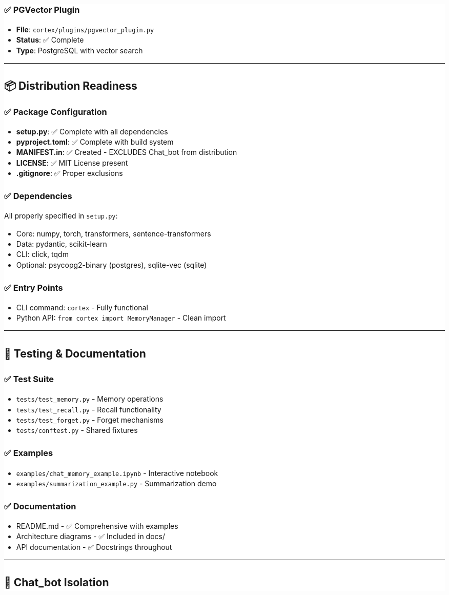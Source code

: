 ### ✅ **PGVector Plugin**
- **File**: `cortex/plugins/pgvector_plugin.py`
- **Status**: ✅ Complete
- **Type**: PostgreSQL with vector search

---

## 📦 Distribution Readiness

### ✅ **Package Configuration**
- **setup.py**: ✅ Complete with all dependencies
- **pyproject.toml**: ✅ Complete with build system
- **MANIFEST.in**: ✅ Created - EXCLUDES Chat_bot from distribution
- **LICENSE**: ✅ MIT License present
- **.gitignore**: ✅ Proper exclusions

### ✅ **Dependencies**
All properly specified in `setup.py`:
- Core: numpy, torch, transformers, sentence-transformers
- Data: pydantic, scikit-learn
- CLI: click, tqdm
- Optional: psycopg2-binary (postgres), sqlite-vec (sqlite)

### ✅ **Entry Points**
- CLI command: `cortex` - Fully functional
- Python API: `from cortex import MemoryManager` - Clean import

---

## 🧪 Testing & Documentation

### ✅ **Test Suite**
- `tests/test_memory.py` - Memory operations
- `tests/test_recall.py` - Recall functionality
- `tests/test_forget.py` - Forget mechanisms
- `tests/conftest.py` - Shared fixtures

### ✅ **Examples**
- `examples/chat_memory_example.ipynb` - Interactive notebook
- `examples/summarization_example.py` - Summarization demo

### ✅ **Documentation**
- README.md - ✅ Comprehensive with examples
- Architecture diagrams - ✅ Included in docs/
- API documentation - ✅ Docstrings throughout

---

## 🚨 Chat_bot Isolation
